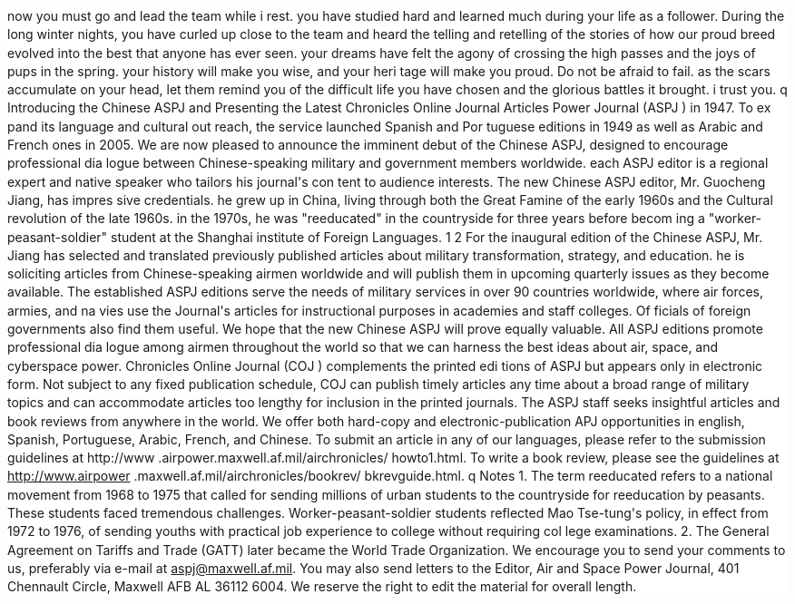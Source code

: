 now you must go and lead the team while i rest. you have studied hard and learned much during your life as a follower. During the long winter nights, you have curled up close to the team and heard the telling and retelling of the stories of how our proud breed evolved into the best that anyone has ever seen. your dreams have felt the agony of crossing the high passes and the joys of pups in the spring. your history will make you wise, and your heri tage will make you proud. Do not be afraid to fail. as the scars accumulate on your head, let them remind you of the difficult life you have chosen and the glorious battles it brought.
i trust you. q
Introducing the Chinese ASPJ and Presenting the Latest Chronicles Online Journal Articles
Power Journal (ASPJ ) in 1947. To ex pand its language and cultural out reach, the service launched Spanish and Por tuguese editions in 1949 as well as Arabic and French ones in 2005. We are now pleased to announce the imminent debut of the Chinese ASPJ, designed to encourage professional dia logue between Chinese-speaking military and government members worldwide.
each ASPJ editor is a regional expert and native speaker who tailors his journal's con tent to audience interests. The new Chinese ASPJ editor, Mr. Guocheng Jiang, has impres sive credentials. he grew up in China, living through both the Great Famine of the early 1960s and the Cultural revolution of the late 1960s. in the 1970s, he was "reeducated" in the countryside for three years before becom ing a "worker-peasant-soldier" student at the Shanghai institute of Foreign Languages. 
1
2
For the inaugural edition of the Chinese ASPJ, Mr. Jiang has selected and translated previously published articles about military transformation, strategy, and education. he is soliciting articles from Chinese-speaking airmen worldwide and will publish them in upcoming quarterly issues as they become available.
The established ASPJ editions serve the needs of military services in over 90 countries worldwide, where air forces, armies, and na vies use the Journal's articles for instructional purposes in academies and staff colleges. Of ficials of foreign governments also find them useful. We hope that the new Chinese ASPJ will prove equally valuable.
All ASPJ editions promote professional dia logue among airmen throughout the world so that we can harness the best ideas about air, space, and cyberspace power. Chronicles Online Journal (COJ ) complements the printed edi tions of ASPJ but appears only in electronic form. Not subject to any fixed publication schedule, COJ can publish timely articles any time about a broad range of military topics and can accommodate articles too lengthy for inclusion in the printed journals. The ASPJ staff seeks insightful articles and book reviews from anywhere in the world. We offer both hard-copy and electronic-publication APJ opportunities in english, Spanish, Portuguese, Arabic, French, and Chinese. To submit an article in any of our languages, please refer to the submission guidelines at http://www .airpower.maxwell.af.mil/airchronicles/ howto1.html. To write a book review, please see the guidelines at http://www.airpower .maxwell.af.mil/airchronicles/bookrev/ bkrevguide.html. q Notes 1. The term reeducated refers to a national movement from 1968 to 1975 that called for sending millions of urban students to the countryside for reeducation by peasants. These students faced tremendous challenges. Worker-peasant-soldier students reflected Mao Tse-tung's policy, in effect from 1972 to 1976, of sending youths with practical job experience to college without requiring col lege examinations.
2. The General Agreement on Tariffs and Trade (GATT) later became the World Trade Organization.
We encourage you to send your comments to us, preferably via e-mail at aspj@maxwell.af.mil. You may also send letters to the Editor, Air and Space Power Journal, 401 Chennault Circle, Maxwell AFB AL 36112 6004. We reserve the right to edit the material for overall length.